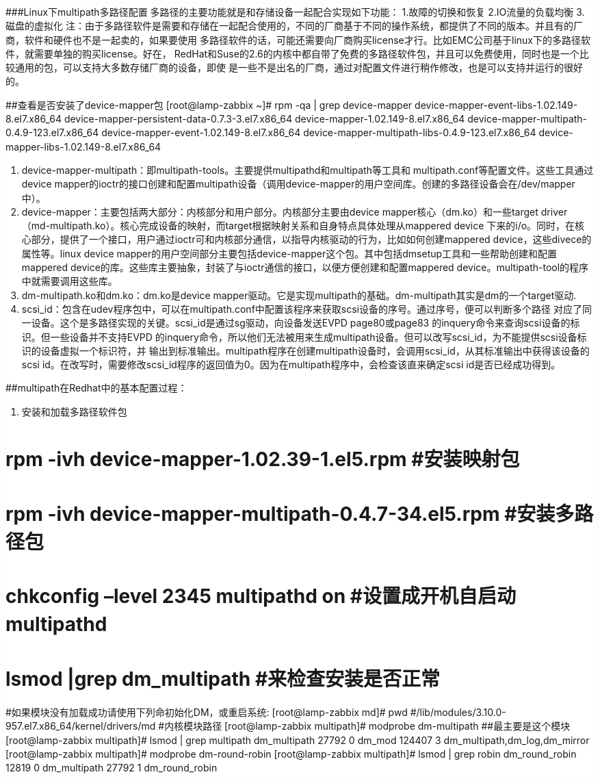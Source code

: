 
###Linux下multipath多路径配置
多路径的主要功能就是和存储设备一起配合实现如下功能：
1.故障的切换和恢复
2.IO流量的负载均衡
3.磁盘的虚拟化
注：由于多路径软件是需要和存储在一起配合使用的，不同的厂商基于不同的操作系统，都提供了不同的版本。并且有的厂商，软件和硬件也不是一起卖的，如果要使用 多路径软件的话，可能还需要向厂商购买license才行。比如EMC公司基于linux下的多路径软件，就需要单独的购买license。好在， RedHat和Suse的2.6的内核中都自带了免费的多路径软件包，并且可以免费使用，同时也是一个比较通用的包，可以支持大多数存储厂商的设备，即使 是一些不是出名的厂商，通过对配置文件进行稍作修改，也是可以支持并运行的很好的。

##查看是否安装了device-mapper包
[root@lamp-zabbix ~]# rpm -qa | grep device-mapper
device-mapper-event-libs-1.02.149-8.el7.x86_64
device-mapper-persistent-data-0.7.3-3.el7.x86_64
device-mapper-1.02.149-8.el7.x86_64
device-mapper-multipath-0.4.9-123.el7.x86_64
device-mapper-event-1.02.149-8.el7.x86_64
device-mapper-multipath-libs-0.4.9-123.el7.x86_64
device-mapper-libs-1.02.149-8.el7.x86_64
1. device-mapper-multipath：即multipath-tools。主要提供multipathd和multipath等工具和 multipath.conf等配置文件。这些工具通过device mapper的ioctr的接口创建和配置multipath设备（调用device-mapper的用户空间库。创建的多路径设备会在/dev/mapper中）。
2. device-mapper：主要包括两大部分：内核部分和用户部分。内核部分主要由device mapper核心（dm.ko）和一些target driver（md-multipath.ko）。核心完成设备的映射，而target根据映射关系和自身特点具体处理从mappered device 下来的i/o。同时，在核心部分，提供了一个接口，用户通过ioctr可和内核部分通信，以指导内核驱动的行为，比如如何创建mappered device，这些divece的属性等。linux device mapper的用户空间部分主要包括device-mapper这个包。其中包括dmsetup工具和一些帮助创建和配置mappered device的库。这些库主要抽象，封装了与ioctr通信的接口，以便方便创建和配置mappered device。multipath-tool的程序中就需要调用这些库。
3. dm-multipath.ko和dm.ko：dm.ko是device mapper驱动。它是实现multipath的基础。dm-multipath其实是dm的一个target驱动.
4. scsi_id：包含在udev程序包中，可以在multipath.conf中配置该程序来获取scsi设备的序号。通过序号，便可以判断多个路径 对应了同一设备。这个是多路径实现的关键。scsi_id是通过sg驱动，向设备发送EVPD page80或page83 的inquery命令来查询scsi设备的标识。但一些设备并不支持EVPD 的inquery命令，所以他们无法被用来生成multipath设备。但可以改写scsi_id，为不能提供scsi设备标识的设备虚拟一个标识符，并 输出到标准输出。multipath程序在创建multipath设备时，会调用scsi_id，从其标准输出中获得该设备的scsi id。在改写时，需要修改scsi_id程序的返回值为0。因为在multipath程序中，会检查该直来确定scsi id是否已经成功得到。

##multipath在Redhat中的基本配置过程：
1. 安装和加载多路径软件包
# rpm -ivh device-mapper-1.02.39-1.el5.rpm #安装映射包
# rpm -ivh device-mapper-multipath-0.4.7-34.el5.rpm #安装多路径包
# chkconfig –level 2345 multipathd on #设置成开机自启动multipathd
# lsmod |grep dm_multipath #来检查安装是否正常

#如果模块没有加载成功请使用下列命初始化DM，或重启系统:
[root@lamp-zabbix md]# pwd
#/lib/modules/3.10.0-957.el7.x86_64/kernel/drivers/md  #内核模块路径 
[root@lamp-zabbix multipath]# modprobe dm-multipath  ##最主要是这个模块
[root@lamp-zabbix multipath]# lsmod | grep multipath
dm_multipath           27792  0 
dm_mod                124407  3 dm_multipath,dm_log,dm_mirror
[root@lamp-zabbix multipath]# modprobe dm-round-robin
[root@lamp-zabbix multipath]# lsmod | grep robin
dm_round_robin         12819  0 
dm_multipath           27792  1 dm_round_robin
